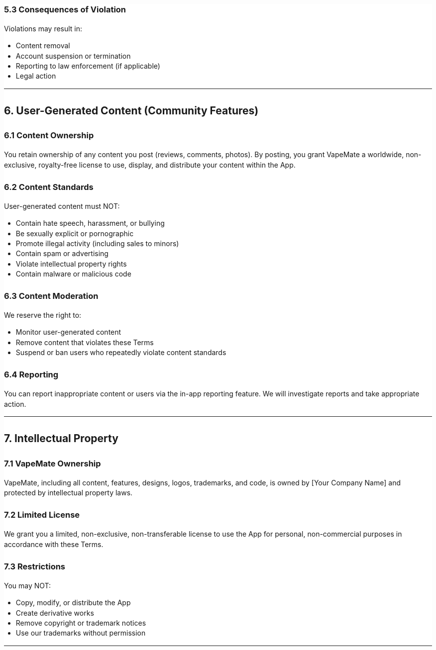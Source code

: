 ### 5.3 Consequences of Violation
Violations may result in:
- Content removal
- Account suspension or termination
- Reporting to law enforcement (if applicable)
- Legal action

---

## 6. User-Generated Content (Community Features)

### 6.1 Content Ownership
You retain ownership of any content you post (reviews, comments, photos). By posting, you grant VapeMate a worldwide, non-exclusive, royalty-free license to use, display, and distribute your content within the App.

### 6.2 Content Standards
User-generated content must NOT:
- Contain hate speech, harassment, or bullying
- Be sexually explicit or pornographic
- Promote illegal activity (including sales to minors)
- Contain spam or advertising
- Violate intellectual property rights
- Contain malware or malicious code

### 6.3 Content Moderation
We reserve the right to:
- Monitor user-generated content
- Remove content that violates these Terms
- Suspend or ban users who repeatedly violate content standards

### 6.4 Reporting
You can report inappropriate content or users via the in-app reporting feature. We will investigate reports and take appropriate action.

---

## 7. Intellectual Property

### 7.1 VapeMate Ownership
VapeMate, including all content, features, designs, logos, trademarks, and code, is owned by [Your Company Name] and protected by intellectual property laws.

### 7.2 Limited License
We grant you a limited, non-exclusive, non-transferable license to use the App for personal, non-commercial purposes in accordance with these Terms.

### 7.3 Restrictions
You may NOT:
- Copy, modify, or distribute the App
- Create derivative works
- Remove copyright or trademark notices
- Use our trademarks without permission

---